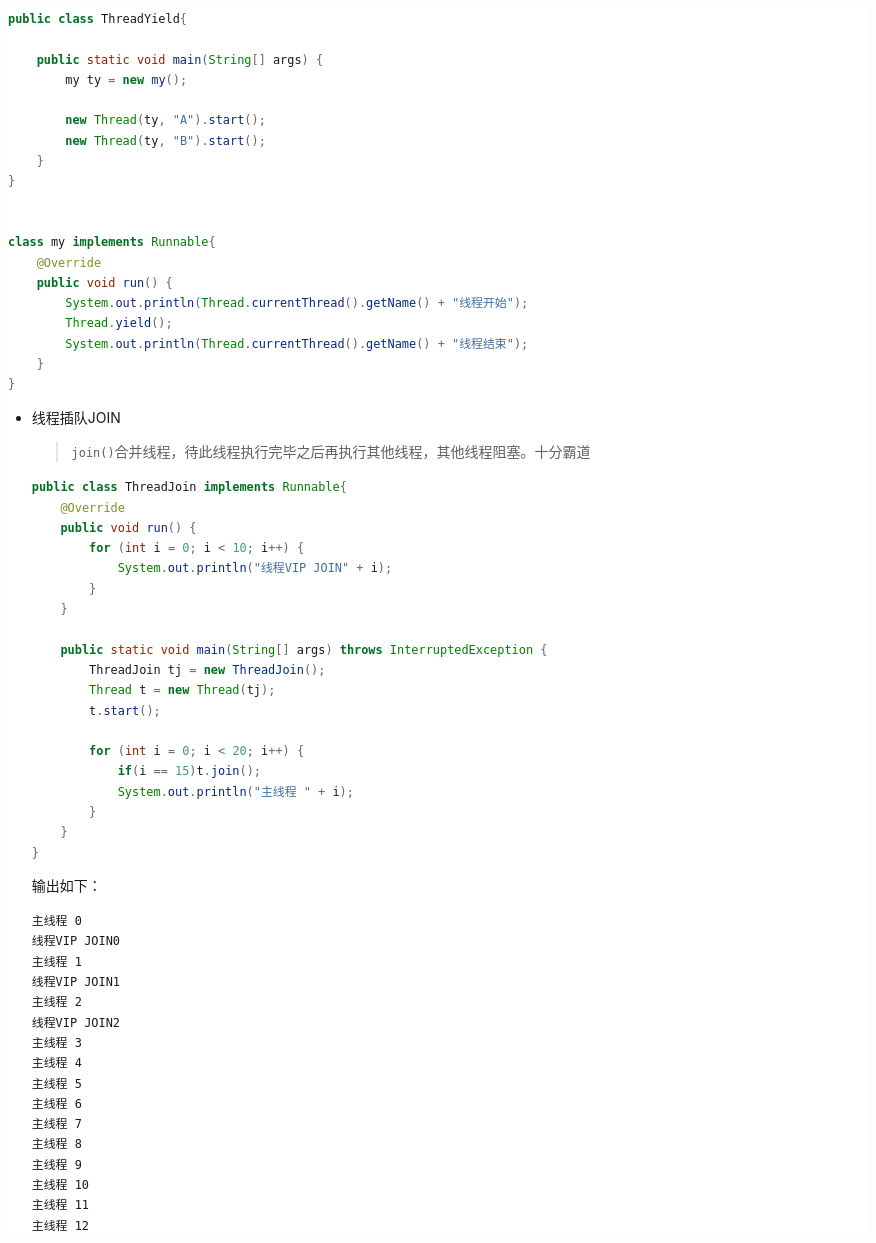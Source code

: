   ```java
  public class ThreadYield{
  
      public static void main(String[] args) {
          my ty = new my();
  
          new Thread(ty, "A").start();
          new Thread(ty, "B").start();
      }
  }
  
  
  class my implements Runnable{
      @Override
      public void run() {
          System.out.println(Thread.currentThread().getName() + "线程开始");
          Thread.yield();
          System.out.println(Thread.currentThread().getName() + "线程结束");
      }
  }
  ```

* 线程插队JOIN

  > `join()`合并线程，待此线程执行完毕之后再执行其他线程，其他线程阻塞。十分霸道

  ```java
  public class ThreadJoin implements Runnable{
      @Override
      public void run() {
          for (int i = 0; i < 10; i++) {
              System.out.println("线程VIP JOIN" + i);
          }
      }
  
      public static void main(String[] args) throws InterruptedException {
          ThreadJoin tj = new ThreadJoin();
          Thread t = new Thread(tj);
          t.start();
  
          for (int i = 0; i < 20; i++) {
              if(i == 15)t.join();
              System.out.println("主线程 " + i);
          }
      }
  }
  ```

  输出如下：

  ```
  主线程 0
  线程VIP JOIN0
  主线程 1
  线程VIP JOIN1
  主线程 2
  线程VIP JOIN2
  主线程 3
  主线程 4
  主线程 5
  主线程 6
  主线程 7
  主线程 8
  主线程 9
  主线程 10
  主线程 11
  主线程 12
  ```